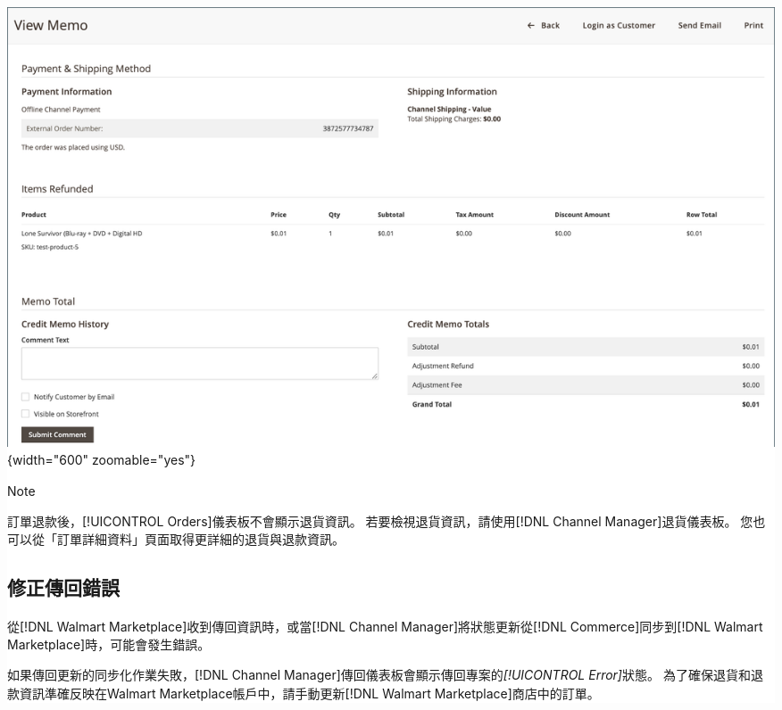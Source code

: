    ![退款[!DNL Walmart Marketplace]訂單之退回專案的銷退折讓單](assets/refund-credit-memo-for-marketplace-order.png){width="600" zoomable="yes"}

>[!NOTE]
>
>訂單退款後，[!UICONTROL Orders]儀表板不會顯示退貨資訊。 若要檢視退貨資訊，請使用[!DNL Channel Manager]退貨儀表板。 您也可以從「訂單詳細資料」頁面取得更詳細的退貨與退款資訊。

## 修正傳回錯誤

從[!DNL Walmart Marketplace]收到傳回資訊時，或當[!DNL Channel Manager]將狀態更新從[!DNL Commerce]同步到[!DNL Walmart Marketplace]時，可能會發生錯誤。

如果傳回更新的同步化作業失敗，[!DNL Channel Manager]傳回儀表板會顯示傳回專案的&#x200B;*[!UICONTROL Error]*&#x200B;狀態。 為了確保退貨和退款資訊準確反映在Walmart Marketplace帳戶中，請手動更新[!DNL Walmart Marketplace]商店中的訂單。
